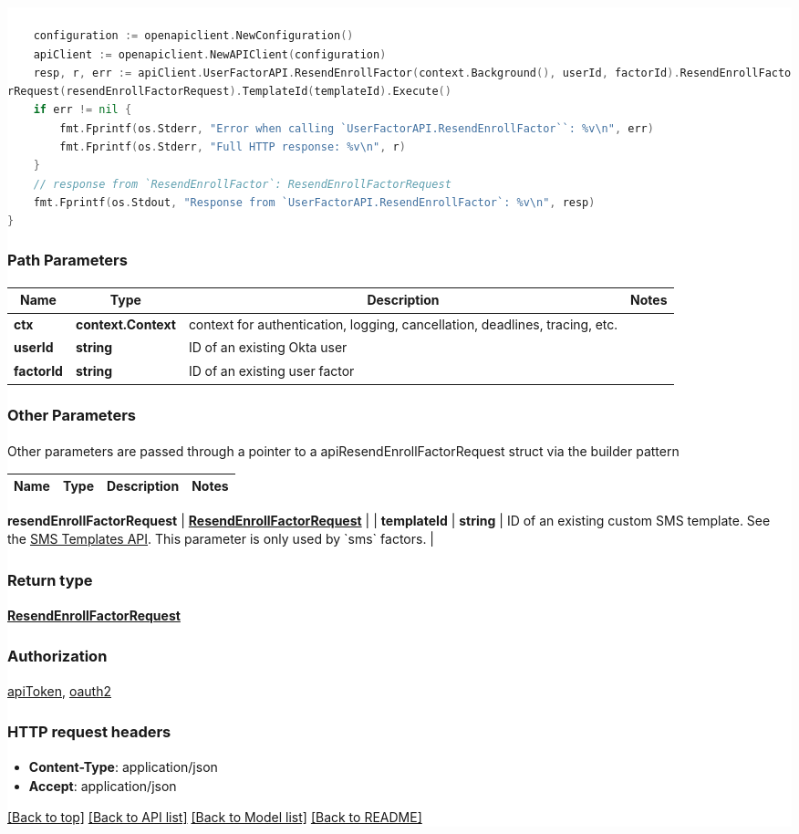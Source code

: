 ```go

	configuration := openapiclient.NewConfiguration()
	apiClient := openapiclient.NewAPIClient(configuration)
	resp, r, err := apiClient.UserFactorAPI.ResendEnrollFactor(context.Background(), userId, factorId).ResendEnrollFactorRequest(resendEnrollFactorRequest).TemplateId(templateId).Execute()
	if err != nil {
		fmt.Fprintf(os.Stderr, "Error when calling `UserFactorAPI.ResendEnrollFactor``: %v\n", err)
		fmt.Fprintf(os.Stderr, "Full HTTP response: %v\n", r)
	}
	// response from `ResendEnrollFactor`: ResendEnrollFactorRequest
	fmt.Fprintf(os.Stdout, "Response from `UserFactorAPI.ResendEnrollFactor`: %v\n", resp)
}
```

### Path Parameters


Name | Type | Description  | Notes
------------- | ------------- | ------------- | -------------
**ctx** | **context.Context** | context for authentication, logging, cancellation, deadlines, tracing, etc.
**userId** | **string** | ID of an existing Okta user | 
**factorId** | **string** | ID of an existing user factor | 

### Other Parameters

Other parameters are passed through a pointer to a apiResendEnrollFactorRequest struct via the builder pattern


Name | Type | Description  | Notes
------------- | ------------- | ------------- | -------------


 **resendEnrollFactorRequest** | [**ResendEnrollFactorRequest**](ResendEnrollFactorRequest.md) |  | 
 **templateId** | **string** | ID of an existing custom SMS template. See the [SMS Templates API](../Template). This parameter is only used by &#x60;sms&#x60; factors. | 

### Return type

[**ResendEnrollFactorRequest**](ResendEnrollFactorRequest.md)

### Authorization

[apiToken](../README.md#apiToken), [oauth2](../README.md#oauth2)

### HTTP request headers

- **Content-Type**: application/json
- **Accept**: application/json

[[Back to top]](#) [[Back to API list]](../README.md#documentation-for-api-endpoints)
[[Back to Model list]](../README.md#documentation-for-models)
[[Back to README]](../README.md)

